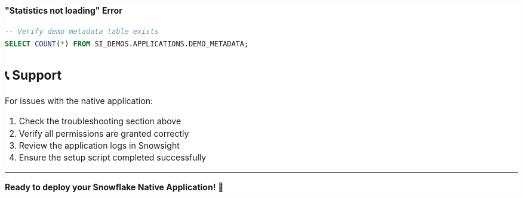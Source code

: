 **"Statistics not loading" Error**
```sql
-- Verify demo metadata table exists
SELECT COUNT(*) FROM SI_DEMOS.APPLICATIONS.DEMO_METADATA;
```

## 📞 Support

For issues with the native application:
1. Check the troubleshooting section above
2. Verify all permissions are granted correctly
3. Review the application logs in Snowsight
4. Ensure the setup script completed successfully

---

**Ready to deploy your Snowflake Native Application!** 🚀
